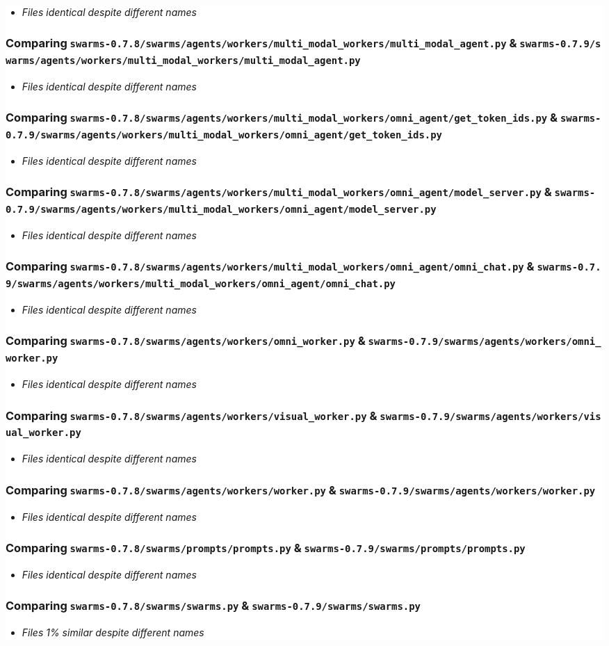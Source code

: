  * *Files identical despite different names*

### Comparing `swarms-0.7.8/swarms/agents/workers/multi_modal_workers/multi_modal_agent.py` & `swarms-0.7.9/swarms/agents/workers/multi_modal_workers/multi_modal_agent.py`

 * *Files identical despite different names*

### Comparing `swarms-0.7.8/swarms/agents/workers/multi_modal_workers/omni_agent/get_token_ids.py` & `swarms-0.7.9/swarms/agents/workers/multi_modal_workers/omni_agent/get_token_ids.py`

 * *Files identical despite different names*

### Comparing `swarms-0.7.8/swarms/agents/workers/multi_modal_workers/omni_agent/model_server.py` & `swarms-0.7.9/swarms/agents/workers/multi_modal_workers/omni_agent/model_server.py`

 * *Files identical despite different names*

### Comparing `swarms-0.7.8/swarms/agents/workers/multi_modal_workers/omni_agent/omni_chat.py` & `swarms-0.7.9/swarms/agents/workers/multi_modal_workers/omni_agent/omni_chat.py`

 * *Files identical despite different names*

### Comparing `swarms-0.7.8/swarms/agents/workers/omni_worker.py` & `swarms-0.7.9/swarms/agents/workers/omni_worker.py`

 * *Files identical despite different names*

### Comparing `swarms-0.7.8/swarms/agents/workers/visual_worker.py` & `swarms-0.7.9/swarms/agents/workers/visual_worker.py`

 * *Files identical despite different names*

### Comparing `swarms-0.7.8/swarms/agents/workers/worker.py` & `swarms-0.7.9/swarms/agents/workers/worker.py`

 * *Files identical despite different names*

### Comparing `swarms-0.7.8/swarms/prompts/prompts.py` & `swarms-0.7.9/swarms/prompts/prompts.py`

 * *Files identical despite different names*

### Comparing `swarms-0.7.8/swarms/swarms.py` & `swarms-0.7.9/swarms/swarms.py`

 * *Files 1% similar despite different names*
